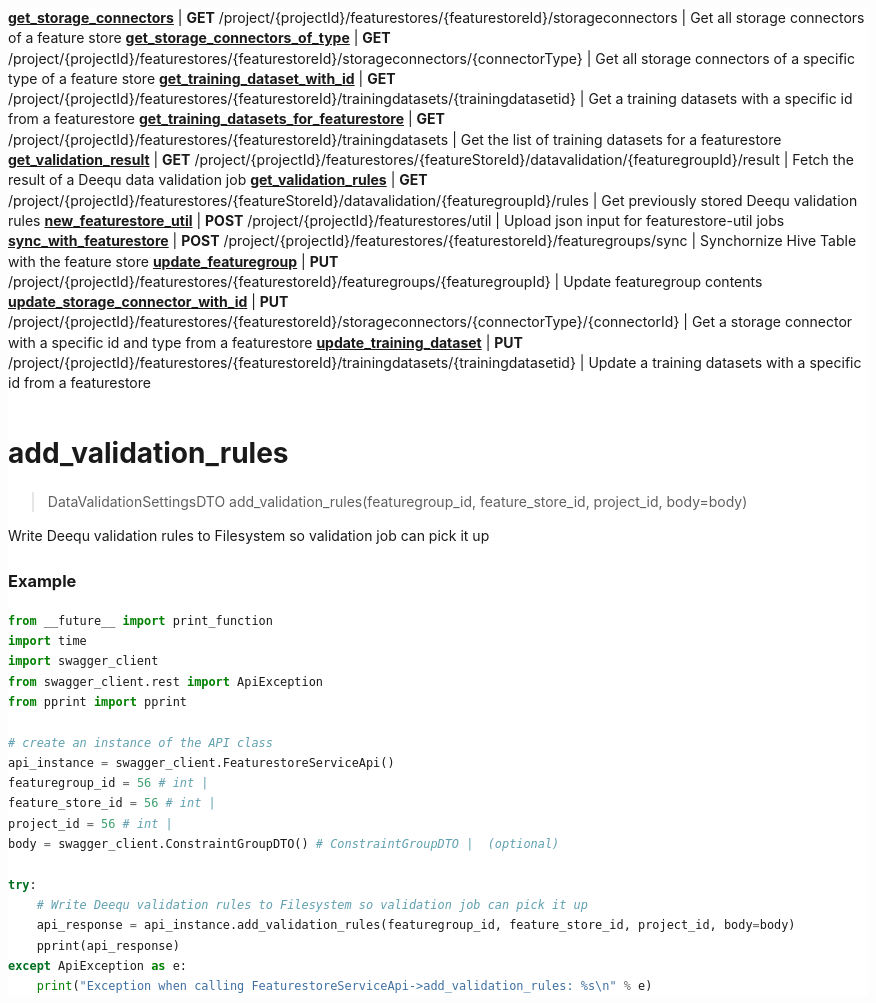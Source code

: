 [**get_storage_connectors**](FeaturestoreServiceApi.md#get_storage_connectors) | **GET** /project/{projectId}/featurestores/{featurestoreId}/storageconnectors | Get all storage connectors of a feature store
[**get_storage_connectors_of_type**](FeaturestoreServiceApi.md#get_storage_connectors_of_type) | **GET** /project/{projectId}/featurestores/{featurestoreId}/storageconnectors/{connectorType} | Get all storage connectors of a specific type of a feature store
[**get_training_dataset_with_id**](FeaturestoreServiceApi.md#get_training_dataset_with_id) | **GET** /project/{projectId}/featurestores/{featurestoreId}/trainingdatasets/{trainingdatasetid} | Get a training datasets with a specific id from a featurestore
[**get_training_datasets_for_featurestore**](FeaturestoreServiceApi.md#get_training_datasets_for_featurestore) | **GET** /project/{projectId}/featurestores/{featurestoreId}/trainingdatasets | Get the list of training datasets for a featurestore
[**get_validation_result**](FeaturestoreServiceApi.md#get_validation_result) | **GET** /project/{projectId}/featurestores/{featureStoreId}/datavalidation/{featuregroupId}/result | Fetch the result of a Deequ data validation job
[**get_validation_rules**](FeaturestoreServiceApi.md#get_validation_rules) | **GET** /project/{projectId}/featurestores/{featureStoreId}/datavalidation/{featuregroupId}/rules | Get previously stored Deequ validation rules
[**new_featurestore_util**](FeaturestoreServiceApi.md#new_featurestore_util) | **POST** /project/{projectId}/featurestores/util | Upload json input for featurestore-util jobs
[**sync_with_featurestore**](FeaturestoreServiceApi.md#sync_with_featurestore) | **POST** /project/{projectId}/featurestores/{featurestoreId}/featuregroups/sync | Synchornize Hive Table with the feature store
[**update_featuregroup**](FeaturestoreServiceApi.md#update_featuregroup) | **PUT** /project/{projectId}/featurestores/{featurestoreId}/featuregroups/{featuregroupId} | Update featuregroup contents
[**update_storage_connector_with_id**](FeaturestoreServiceApi.md#update_storage_connector_with_id) | **PUT** /project/{projectId}/featurestores/{featurestoreId}/storageconnectors/{connectorType}/{connectorId} | Get a storage connector with a specific id and type from a featurestore
[**update_training_dataset**](FeaturestoreServiceApi.md#update_training_dataset) | **PUT** /project/{projectId}/featurestores/{featurestoreId}/trainingdatasets/{trainingdatasetid} | Update a training datasets with a specific id from a featurestore

# **add_validation_rules**
> DataValidationSettingsDTO add_validation_rules(featuregroup_id, feature_store_id, project_id, body=body)

Write Deequ validation rules to Filesystem so validation job can pick it up

### Example
```python
from __future__ import print_function
import time
import swagger_client
from swagger_client.rest import ApiException
from pprint import pprint

# create an instance of the API class
api_instance = swagger_client.FeaturestoreServiceApi()
featuregroup_id = 56 # int | 
feature_store_id = 56 # int | 
project_id = 56 # int | 
body = swagger_client.ConstraintGroupDTO() # ConstraintGroupDTO |  (optional)

try:
    # Write Deequ validation rules to Filesystem so validation job can pick it up
    api_response = api_instance.add_validation_rules(featuregroup_id, feature_store_id, project_id, body=body)
    pprint(api_response)
except ApiException as e:
    print("Exception when calling FeaturestoreServiceApi->add_validation_rules: %s\n" % e)
```
